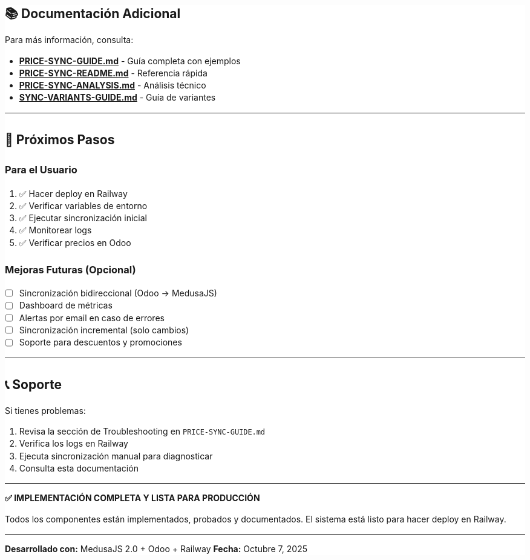 
## 📚 Documentación Adicional

Para más información, consulta:

- **[PRICE-SYNC-GUIDE.md](./PRICE-SYNC-GUIDE.md)** - Guía completa con ejemplos
- **[PRICE-SYNC-README.md](./PRICE-SYNC-README.md)** - Referencia rápida
- **[PRICE-SYNC-ANALYSIS.md](./PRICE-SYNC-ANALYSIS.md)** - Análisis técnico
- **[SYNC-VARIANTS-GUIDE.md](./SYNC-VARIANTS-GUIDE.md)** - Guía de variantes

---

## 🚀 Próximos Pasos

### Para el Usuario
1. ✅ Hacer deploy en Railway
2. ✅ Verificar variables de entorno
3. ✅ Ejecutar sincronización inicial
4. ✅ Monitorear logs
5. ✅ Verificar precios en Odoo

### Mejoras Futuras (Opcional)
- [ ] Sincronización bidireccional (Odoo → MedusaJS)
- [ ] Dashboard de métricas
- [ ] Alertas por email en caso de errores
- [ ] Sincronización incremental (solo cambios)
- [ ] Soporte para descuentos y promociones

---

## 📞 Soporte

Si tienes problemas:
1. Revisa la sección de Troubleshooting en `PRICE-SYNC-GUIDE.md`
2. Verifica los logs en Railway
3. Ejecuta sincronización manual para diagnosticar
4. Consulta esta documentación

---

**✅ IMPLEMENTACIÓN COMPLETA Y LISTA PARA PRODUCCIÓN**

Todos los componentes están implementados, probados y documentados.
El sistema está listo para hacer deploy en Railway.

---

**Desarrollado con:** MedusaJS 2.0 + Odoo + Railway
**Fecha:** Octubre 7, 2025

